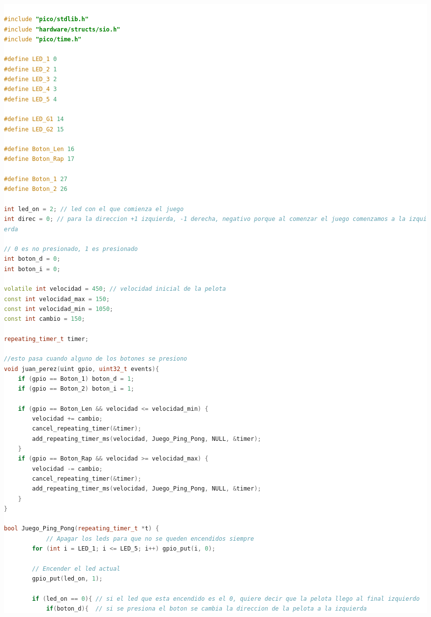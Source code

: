 ```C++

#include "pico/stdlib.h"
#include "hardware/structs/sio.h"
#include "pico/time.h"

#define LED_1 0
#define LED_2 1
#define LED_3 2
#define LED_4 3
#define LED_5 4

#define LED_G1 14
#define LED_G2 15

#define Boton_Len 16
#define Boton_Rap 17

#define Boton_1 27
#define Boton_2 26

int led_on = 2; // led con el que comienza el juego
int direc = 0; // para la direccion +1 izquierda, -1 derecha, negativo porque al comenzar el juego comenzamos a la izquierda

// 0 es no presionado, 1 es presionado
int boton_d = 0;
int boton_i = 0;

volatile int velocidad = 450; // velocidad inicial de la pelota
const int velocidad_max = 150; 
const int velocidad_min = 1050; 
const int cambio = 150; 

repeating_timer_t timer;

//esto pasa cuando alguno de los botones se presiono
void juan_perez(uint gpio, uint32_t events){
    if (gpio == Boton_1) boton_d = 1;
    if (gpio == Boton_2) boton_i = 1;
 
    if (gpio == Boton_Len && velocidad <= velocidad_min) {
        velocidad += cambio;
        cancel_repeating_timer(&timer);
        add_repeating_timer_ms(velocidad, Juego_Ping_Pong, NULL, &timer);
    }
    if (gpio == Boton_Rap && velocidad >= velocidad_max) {
        velocidad -= cambio;
        cancel_repeating_timer(&timer);
        add_repeating_timer_ms(velocidad, Juego_Ping_Pong, NULL, &timer);
    }
}

bool Juego_Ping_Pong(repeating_timer_t *t) {
            // Apagar los leds para que no se queden encendidos siempre
        for (int i = LED_1; i <= LED_5; i++) gpio_put(i, 0);

        // Encender el led actual
        gpio_put(led_on, 1);

        if (led_on == 0){ // si el led que esta encendido es el 0, quiere decir que la pelota llego al final izquierdo
            if(boton_d){  // si se presiona el boton se cambia la direccion de la pelota a la izquierda
```
